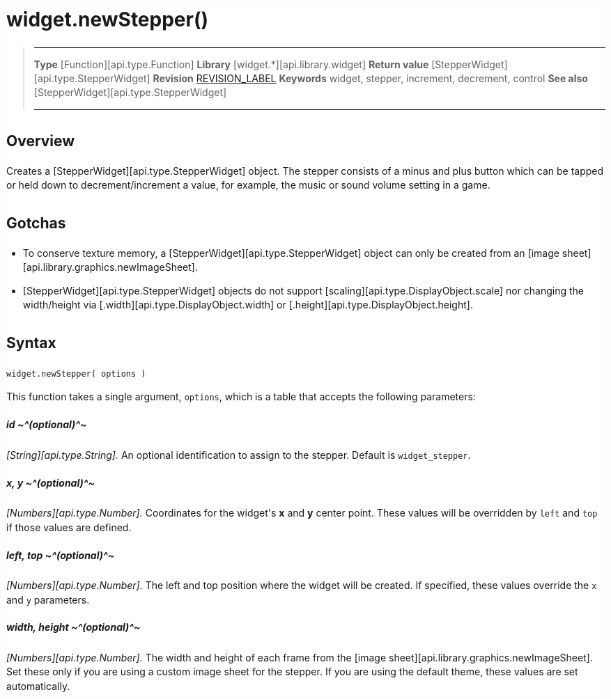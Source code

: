 # widget.newStepper()

> --------------------- ------------------------------------------------------------------------------------------
> __Type__              [Function][api.type.Function]
> __Library__           [widget.*][api.library.widget]
> __Return value__      [StepperWidget][api.type.StepperWidget]
> __Revision__          [REVISION_LABEL](REVISION_URL)
> __Keywords__          widget, stepper, increment, decrement, control
> __See also__          [StepperWidget][api.type.StepperWidget]
> --------------------- ------------------------------------------------------------------------------------------

## Overview

Creates a [StepperWidget][api.type.StepperWidget] object. The stepper consists of a minus and plus button which can be tapped or held down to decrement/increment a value, for example, the music or sound volume setting in a game.

## Gotchas

* To conserve texture memory, a [StepperWidget][api.type.StepperWidget] object can only be created from an [image sheet][api.library.graphics.newImageSheet].

* [StepperWidget][api.type.StepperWidget] objects do not support [scaling][api.type.DisplayObject.scale] nor changing the width/height via [.width][api.type.DisplayObject.width] or [.height][api.type.DisplayObject.height].

## Syntax

	widget.newStepper( options )

This function takes a single argument, `options`, which is a table that accepts the following parameters:

##### id ~^(optional)^~
_[String][api.type.String]._ An optional identification to assign to the stepper. Default is `widget_stepper`.

##### x, y ~^(optional)^~
_[Numbers][api.type.Number]._ Coordinates for the widget's __x__ and __y__ center point. These values will be overridden by `left` and `top` if those values are defined.

##### left, top ~^(optional)^~
_[Numbers][api.type.Number]._ The left and top position where the widget will be created. If specified, these values override the `x` and `y` parameters.

##### width, height ~^(optional)^~
_[Numbers][api.type.Number]._ The width and height of each frame from the [image&nbsp;sheet][api.library.graphics.newImageSheet]. Set these only if you are using a custom image sheet for the stepper. If you are using the default theme, these values are set automatically.
